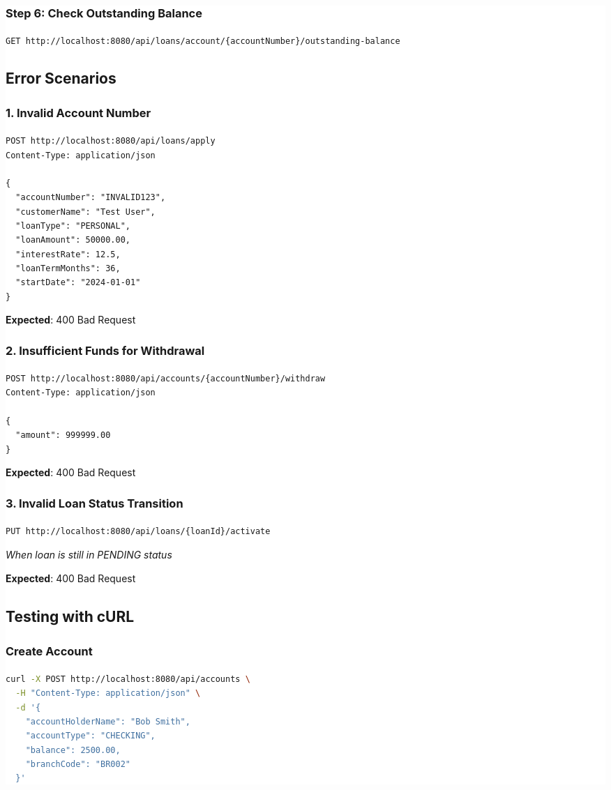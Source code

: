 ### Step 6: Check Outstanding Balance
```http
GET http://localhost:8080/api/loans/account/{accountNumber}/outstanding-balance
```

## Error Scenarios

### 1. Invalid Account Number
```http
POST http://localhost:8080/api/loans/apply
Content-Type: application/json

{
  "accountNumber": "INVALID123",
  "customerName": "Test User",
  "loanType": "PERSONAL",
  "loanAmount": 50000.00,
  "interestRate": 12.5,
  "loanTermMonths": 36,
  "startDate": "2024-01-01"
}
```

**Expected**: 400 Bad Request

### 2. Insufficient Funds for Withdrawal
```http
POST http://localhost:8080/api/accounts/{accountNumber}/withdraw
Content-Type: application/json

{
  "amount": 999999.00
}
```

**Expected**: 400 Bad Request

### 3. Invalid Loan Status Transition
```http
PUT http://localhost:8080/api/loans/{loanId}/activate
```
*When loan is still in PENDING status*

**Expected**: 400 Bad Request

## Testing with cURL

### Create Account
```bash
curl -X POST http://localhost:8080/api/accounts \
  -H "Content-Type: application/json" \
  -d '{
    "accountHolderName": "Bob Smith",
    "accountType": "CHECKING",
    "balance": 2500.00,
    "branchCode": "BR002"
  }'
```
